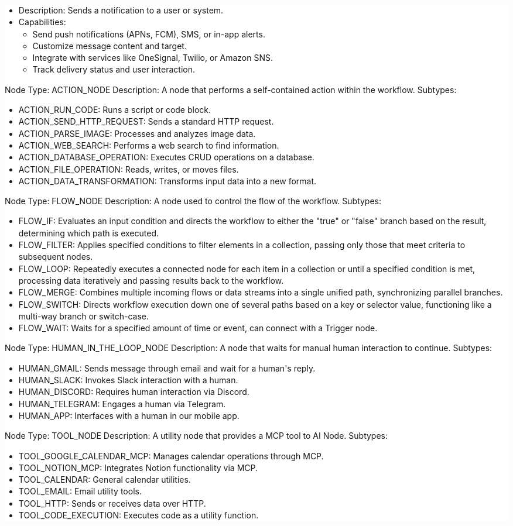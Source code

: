 - Description: Sends a notification to a user or system.
- Capabilities:
  - Send push notifications (APNs, FCM), SMS, or in-app alerts.
  - Customize message content and target.
  - Integrate with services like OneSignal, Twilio, or Amazon SNS.
  - Track delivery status and user interaction.

Node Type: ACTION_NODE
Description: A node that performs a self-contained action within the workflow.
Subtypes:

- ACTION_RUN_CODE: Runs a script or code block.
- ACTION_SEND_HTTP_REQUEST: Sends a standard HTTP request.
- ACTION_PARSE_IMAGE: Processes and analyzes image data.
- ACTION_WEB_SEARCH: Performs a web search to find information.
- ACTION_DATABASE_OPERATION: Executes CRUD operations on a database.
- ACTION_FILE_OPERATION: Reads, writes, or moves files.
- ACTION_DATA_TRANSFORMATION: Transforms input data into a new format.

Node Type: FLOW_NODE
Description: A node used to control the flow of the workflow.
Subtypes:

- FLOW_IF: Evaluates an input condition and directs the workflow to either the "true" or "false" branch based on the result, determining which path is executed.
- FLOW_FILTER: Applies specified conditions to filter elements in a collection, passing only those that meet criteria to subsequent nodes.
- FLOW_LOOP: Repeatedly executes a connected node for each item in a collection or until a specified condition is met, processing data iteratively and passing results back to the workflow.
- FLOW_MERGE: Combines multiple incoming flows or data streams into a single unified path, synchronizing parallel branches.
- FLOW_SWITCH: Directs workflow execution down one of several paths based on a key or selector value, functioning like a multi-way branch or switch-case.
- FLOW_WAIT: Waits for a specified amount of time or event, can connect with a Trigger node.

Node Type: HUMAN_IN_THE_LOOP_NODE
Description: A node that waits for manual human interaction to continue.
Subtypes:

- HUMAN_GMAIL: Sends message through email and wait for a human's reply.
- HUMAN_SLACK: Invokes Slack interaction with a human.
- HUMAN_DISCORD: Requires human interaction via Discord.
- HUMAN_TELEGRAM: Engages a human via Telegram.
- HUMAN_APP: Interfaces with a human in our mobile app.

Node Type: TOOL_NODE
Description: A utility node that provides a MCP tool to AI Node.
Subtypes:

- TOOL_GOOGLE_CALENDAR_MCP: Manages calendar operations through MCP.
- TOOL_NOTION_MCP: Integrates Notion functionality via MCP.
- TOOL_CALENDAR: General calendar utilities.
- TOOL_EMAIL: Email utility tools.
- TOOL_HTTP: Sends or receives data over HTTP.
- TOOL_CODE_EXECUTION: Executes code as a utility function.
